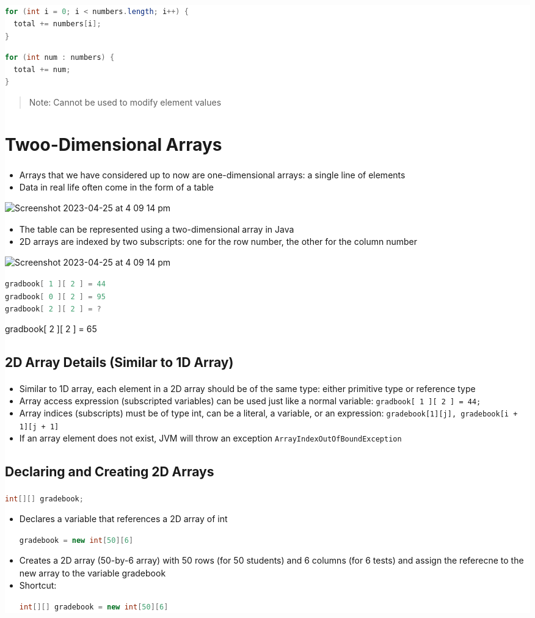   ```java
  for (int i = 0; i < numbers.length; i++) {
    total += numbers[i];
  }
  ```
  ```java
  for (int num : numbers) {
    total += num;
  }
  ```
> Note: Cannot be used to modify element values

# Twoo-Dimensional Arrays
* Arrays that we have considered up to now are one-dimensional arrays: a single line of elements
* Data in real life often come in the form of a table
<img width="125" alt="Screenshot 2023-04-25 at 4 09 14 pm" src="https://user-images.githubusercontent.com/94044443/234321408-01c44832-b9ad-47b1-b66d-72bc5db45eac.png">

* The table can be represented using a two-dimensional array in Java
* 2D arrays are indexed by two subscripts: one for the row number, the other for the column number
<img width="125" alt="Screenshot 2023-04-25 at 4 09 14 pm" src="https://user-images.githubusercontent.com/94044443/234321408-01c44832-b9ad-47b1-b66d-72bc5db45eac.png">

```java
gradbook[ 1 ][ 2 ] = 44
gradbook[ 0 ][ 2 ] = 95
gradbook[ 2 ][ 2 ] = ?
```
gradbook[ 2 ][ 2 ] = 65

## 2D Array Details (Similar to 1D Array)
* Similar to 1D array, each element in a 2D array should be of the same type: either primitive type or reference type
* Array access expression (subscripted variables) can be used just like a normal variable: `gradbook[ 1 ][ 2 ] = 44;`
* Array indices (subscripts) must be of type int, can be a literal, a variable, or an expression: `gradebook[1][j], gradebook[i + 1][j + 1]`
* If an array element does not exist, JVM will throw an exception `ArrayIndexOutOfBoundException`

## Declaring and Creating 2D Arrays
```java
int[][] gradebook;
```
* Declares a variable that references a 2D array of int
  ```java
  gradebook = new int[50][6]
  ```
* Creates a 2D array (50-by-6 array) with 50 rows (for 50 students) and 6 columns (for 6 tests) and assign the referecne to the new array to the variable gradebook
* Shortcut:
  ```java
  int[][] gradebook = new int[50][6]
  ```
